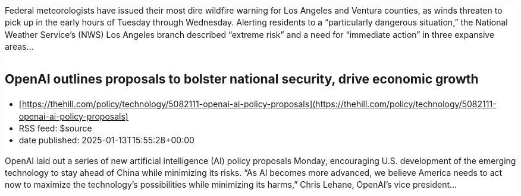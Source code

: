 Federal meteorologists have issued their most dire wildfire warning for Los Angeles and Ventura counties, as winds threaten to pick up in the early hours of Tuesday through Wednesday. Alerting residents to a &#8220;particularly dangerous situation,&#8221; the National Weather Service’s (NWS)&#160;Los Angeles branch&#160;described &#8220;extreme risk&#8221; and a need for &#8220;immediate action&#8221; in three expansive areas&#8230;

## OpenAI outlines proposals to bolster national security, drive economic growth
 - [https://thehill.com/policy/technology/5082111-openai-ai-policy-proposals](https://thehill.com/policy/technology/5082111-openai-ai-policy-proposals)
 - RSS feed: $source
 - date published: 2025-01-13T15:55:28+00:00

OpenAI laid out a series of new artificial intelligence (AI) policy proposals Monday, encouraging U.S. development of the emerging technology to stay ahead of China while minimizing its risks. &#8220;As AI becomes more advanced, we believe America needs to act now to maximize the technology’s possibilities while minimizing its harms,&#8221; Chris Lehane, OpenAI&#8217;s vice president&#8230;

